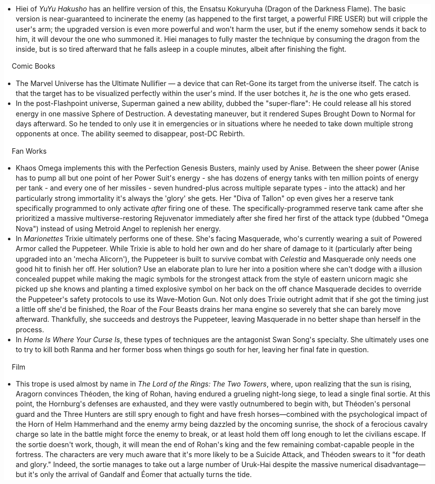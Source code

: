 -   Hiei of _YuYu Hakusho_ has an hellfire version of this, the Ensatsu Kokuryuha (Dragon of the Darkness Flame). The basic version is near-guaranteed to incinerate the enemy (as happened to the first target, a powerful FIRE USER) but will cripple the user's arm; the upgraded version is even more powerful and won't harm the user, but if the enemy somehow sends it back to him, it will devour the one who summoned it. Hiei manages to fully master the technique by consuming the dragon from the inside, but is so tired afterward that he falls asleep in a couple minutes, albeit after finishing the fight.

    Comic Books 

-   The Marvel Universe has the Ultimate Nullifier — a device that can Ret-Gone its target from the universe itself. The catch is that the target has to be visualized perfectly within the user's mind. If the user botches it, _he_ is the one who gets erased.
-   In the post-Flashpoint universe, Superman gained a new ability, dubbed the "super-flare": He could release all his stored energy in one massive Sphere of Destruction. A devestating maneuver, but it rendered Supes Brought Down to Normal for days afterward. So he tended to only use it in emergencies or in situations where he needed to take down multiple strong opponents at once. The ability seemed to disappear, post-DC Rebirth.

    Fan Works 

-   Khaos Omega implements this with the Perfection Genesis Busters, mainly used by Anise. Between the sheer power (Anise has to pump all but one point of her Power Suit's energy - she has dozens of energy tanks with ten million points of energy per tank - and every one of her missiles - seven hundred-plus across multiple separate types - into the attack) and her particularly strong immortality it's always the 'glory' she gets. Her "Diva of Tallon" op even gives her a reserve tank specifically programmed to only activate _after_ firing one of these. The specifically-programmed reserve tank came after she prioritized a massive multiverse-restoring Rejuvenator immediately after she fired her first of the attack type (dubbed "Omega Nova") instead of using Metroid Angel to replenish her energy.
-   In _Marionettes_ Trixie ultimately performs one of these. She's facing Masquerade, who's currently wearing a suit of Powered Armor called the Puppeteer. While Trixie is able to hold her own and do her share of damage to it (particularly after being upgraded into an 'mecha Alicorn'), the Puppeteer is built to survive combat with _Celestia_ and Masquerade only needs one good hit to finish her off. Her solution? Use an elaborate plan to lure her into a position where she can't dodge with a illusion concealed puppet while making the magic symbols for the strongest attack from the style of eastern unicorn magic she picked up she knows and planting a timed explosive symbol on her back on the off chance Masquerade decides to override the Puppeteer's safety protocols to use its Wave-Motion Gun. Not only does Trixie outright admit that if she got the timing just a little off she'd be finished, the Roar of the Four Beasts drains her mana engine so severely that she can barely move afterward. Thankfully, she succeeds and destroys the Puppeteer, leaving Masquerade in no better shape than herself in the process.
-   In _Home Is Where Your Curse Is_, these types of techniques are the antagonist Swan Song's specialty. She ultimately uses one to try to kill both Ranma and her former boss when things go south for her, leaving her final fate in question.

    Film 

-   This trope is used almost by name in _The Lord of the Rings: The Two Towers_, where, upon realizing that the sun is rising, Aragorn convinces Théoden, the king of Rohan, having endured a grueling night-long siege, to lead a single final sortie. At this point, the Hornburg's defenses are exhausted, and they were vastly outnumbered to begin with, but Théoden's personal guard and the Three Hunters are still spry enough to fight and have fresh horses—combined with the psychological impact of the Horn of Helm Hammerhand and the enemy army being dazzled by the oncoming sunrise, the shock of a ferocious cavalry charge so late in the battle might force the enemy to break, or at least hold them off long enough to let the civilians escape. If the sortie doesn't work, though, it will mean the end of Rohan's king and the few remaining combat-capable people in the fortress. The characters are very much aware that it's more likely to be a Suicide Attack, and Théoden swears to it "for death and glory." Indeed, the sortie manages to take out a large number of Uruk-Hai despite the massive numerical disadvantage—but it's only the arrival of Gandalf and Éomer that actually turns the tide.
